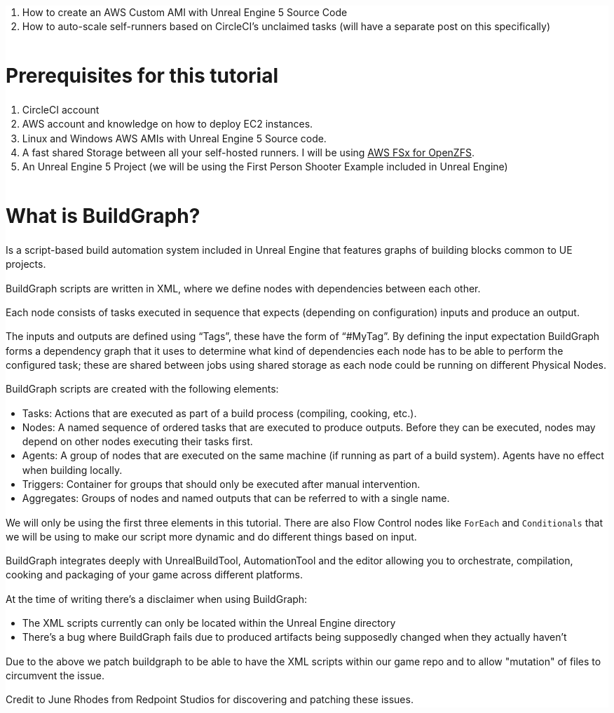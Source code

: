 1. How to create an AWS Custom AMI with Unreal Engine 5 Source Code
2. How to auto-scale self-runners based on CircleCI’s unclaimed tasks (will have a separate post on this specifically)

# Prerequisites for this tutorial
1. CircleCI account
2. AWS account and knowledge on how to deploy EC2 instances.
3. Linux and Windows AWS AMIs with Unreal Engine 5 Source code.
4. A fast shared Storage between all your self-hosted runners. I will be using [AWS FSx for OpenZFS](https://aws.amazon.com/fsx/openzfs/).
5. An Unreal Engine 5 Project (we will be using the First Person Shooter Example included in Unreal Engine)

# What is BuildGraph?
Is a script-based build automation system included in Unreal Engine that features graphs of building blocks common to UE projects.

BuildGraph scripts are written in XML, where we define nodes with dependencies between each other.

Each node consists of tasks executed in sequence that expects (depending on configuration) inputs and produce an output.

The inputs and outputs are defined using “Tags”, these have the form of “#MyTag”.
By defining the input expectation BuildGraph forms a dependency graph that it uses to determine what kind of dependencies each node has to be able to perform the configured task; these are shared between jobs using shared storage as each node could be running on different Physical Nodes.

BuildGraph scripts are created with the following elements:
* Tasks: Actions that are executed as part of a build process (compiling, cooking, etc.).
* Nodes: A named sequence of ordered tasks that are executed to produce outputs. Before they can be executed, nodes may depend on other nodes executing their tasks first.
* Agents: A group of nodes that are executed on the same machine (if running as part of a build system). Agents have no effect when building locally.
* Triggers: Container for groups that should only be executed after manual intervention.
* Aggregates: Groups of nodes and named outputs that can be referred to with a single name.

We will only be using the first three elements in this tutorial. There are also Flow Control nodes like `ForEach` and `Conditionals` that we will be using to make our script more dynamic and do different things based on input.

BuildGraph integrates deeply with UnrealBuildTool, AutomationTool and the editor allowing you to orchestrate, compilation, cooking and packaging of your game across different platforms.

At the time of writing there’s a disclaimer when using BuildGraph:
* The XML scripts currently can only be located within the Unreal Engine directory
* There’s a bug where BuildGraph fails due to produced artifacts being supposedly changed when they actually haven’t

Due to the above we patch buildgraph to be able to have the XML scripts within our game repo and to allow "mutation" of files to circumvent the issue.

Credit to June Rhodes from Redpoint Studios for discovering and patching these issues.
